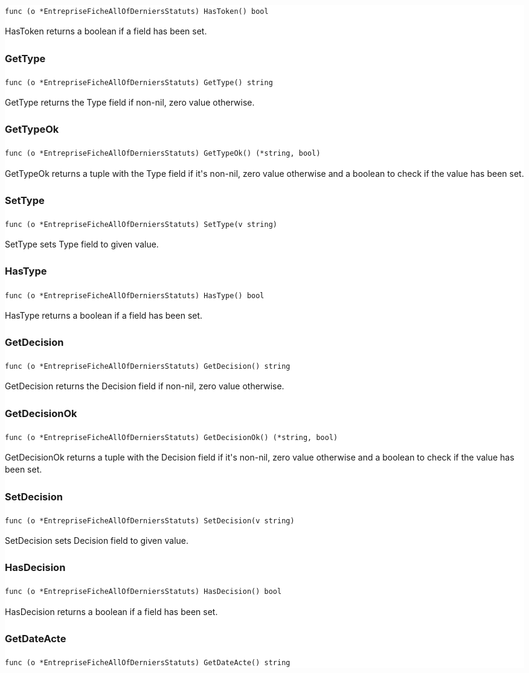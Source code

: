 `func (o *EntrepriseFicheAllOfDerniersStatuts) HasToken() bool`

HasToken returns a boolean if a field has been set.

### GetType

`func (o *EntrepriseFicheAllOfDerniersStatuts) GetType() string`

GetType returns the Type field if non-nil, zero value otherwise.

### GetTypeOk

`func (o *EntrepriseFicheAllOfDerniersStatuts) GetTypeOk() (*string, bool)`

GetTypeOk returns a tuple with the Type field if it's non-nil, zero value otherwise
and a boolean to check if the value has been set.

### SetType

`func (o *EntrepriseFicheAllOfDerniersStatuts) SetType(v string)`

SetType sets Type field to given value.

### HasType

`func (o *EntrepriseFicheAllOfDerniersStatuts) HasType() bool`

HasType returns a boolean if a field has been set.

### GetDecision

`func (o *EntrepriseFicheAllOfDerniersStatuts) GetDecision() string`

GetDecision returns the Decision field if non-nil, zero value otherwise.

### GetDecisionOk

`func (o *EntrepriseFicheAllOfDerniersStatuts) GetDecisionOk() (*string, bool)`

GetDecisionOk returns a tuple with the Decision field if it's non-nil, zero value otherwise
and a boolean to check if the value has been set.

### SetDecision

`func (o *EntrepriseFicheAllOfDerniersStatuts) SetDecision(v string)`

SetDecision sets Decision field to given value.

### HasDecision

`func (o *EntrepriseFicheAllOfDerniersStatuts) HasDecision() bool`

HasDecision returns a boolean if a field has been set.

### GetDateActe

`func (o *EntrepriseFicheAllOfDerniersStatuts) GetDateActe() string`

